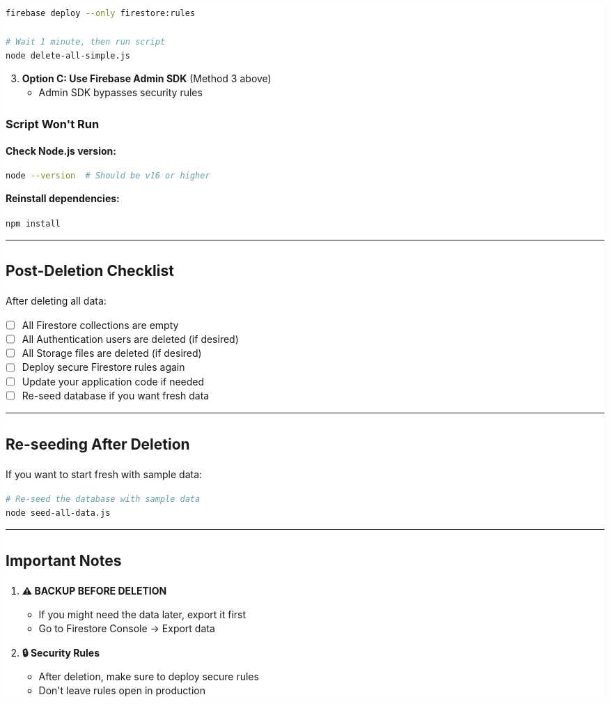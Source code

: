    ```bash
   firebase deploy --only firestore:rules
   
   # Wait 1 minute, then run script
   node delete-all-simple.js
   ```

3. **Option C: Use Firebase Admin SDK** (Method 3 above)
   - Admin SDK bypasses security rules

### Script Won't Run

**Check Node.js version:**
```bash
node --version  # Should be v16 or higher
```

**Reinstall dependencies:**
```bash
npm install
```

---

## Post-Deletion Checklist

After deleting all data:

- [ ] All Firestore collections are empty
- [ ] All Authentication users are deleted (if desired)
- [ ] All Storage files are deleted (if desired)
- [ ] Deploy secure Firestore rules again
- [ ] Update your application code if needed
- [ ] Re-seed database if you want fresh data

---

## Re-seeding After Deletion

If you want to start fresh with sample data:

```bash
# Re-seed the database with sample data
node seed-all-data.js
```

---

## Important Notes

1. **⚠️ BACKUP BEFORE DELETION**
   - If you might need the data later, export it first
   - Go to Firestore Console → Export data

2. **🔒 Security Rules**
   - After deletion, make sure to deploy secure rules
   - Don't leave rules open in production
